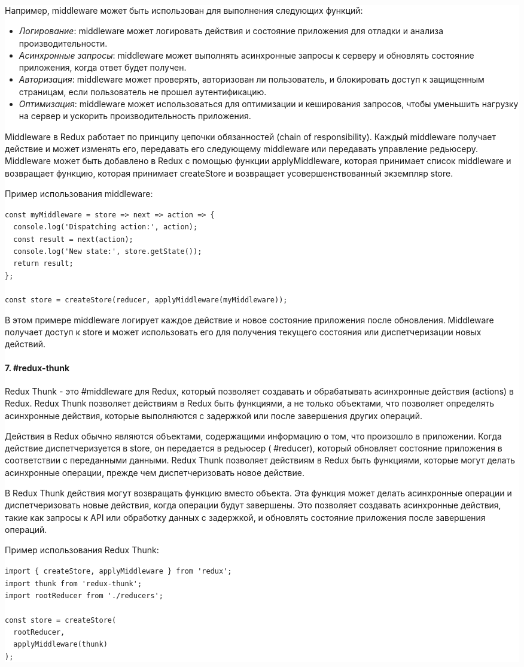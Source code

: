 Например, middleware может быть использован для выполнения следующих функций:

-   *Логирование*: middleware может логировать действия и состояние приложения для отладки и анализа производительности.
-   *Асинхронные запросы*: middleware может выполнять асинхронные запросы к серверу и обновлять состояние приложения, когда ответ будет получен.
-   *Авторизация*: middleware может проверять, авторизован ли пользователь, и блокировать доступ к защищенным страницам, если пользователь не прошел аутентификацию.
-   *Оптимизация*: middleware может использоваться для оптимизации и кеширования запросов, чтобы уменьшить нагрузку на сервер и ускорить производительность приложения.

Middleware в Redux работает по принципу цепочки обязанностей (chain of responsibility). Каждый middleware получает действие и может изменять его, передавать его следующему middleware или передавать управление редьюсеру. Middleware может быть добавлено в Redux с помощью функции applyMiddleware, которая принимает список middleware и возвращает функцию, которая принимает createStore и возвращает усовершенствованный экземпляр store.

Пример использования middleware:

```
const myMiddleware = store => next => action => {
  console.log('Dispatching action:', action);
  const result = next(action);
  console.log('New state:', store.getState());
  return result;
};

const store = createStore(reducer, applyMiddleware(myMiddleware));
```

В этом примере middleware логирует каждое действие и новое состояние приложения после обновления. Middleware получает доступ к store и может использовать его для получения текущего состояния или диспетчеризации новых действий.

#### 7.  #redux-thunk

Redux Thunk - это #middleware для Redux, который позволяет создавать и обрабатывать асинхронные действия (actions) в Redux. Redux Thunk позволяет действиям в Redux быть функциями, а не только объектами, что позволяет определять асинхронные действия, которые выполняются с задержкой или после завершения других операций.

Действия в Redux обычно являются объектами, содержащими информацию о том, что произошло в приложении. Когда действие диспетчеризуется в store, он передается в редьюсер ( #reducer), который обновляет состояние приложения в соответствии с переданными данными. Redux Thunk позволяет действиям в Redux быть функциями, которые могут делать асинхронные операции, прежде чем диспетчеризовать новое действие.

В Redux Thunk действия могут возвращать функцию вместо объекта. Эта функция может делать асинхронные операции и диспетчеризовать новые действия, когда операции будут завершены. Это позволяет создавать асинхронные действия, такие как запросы к API или обработку данных с задержкой, и обновлять состояние приложения после завершения операций.

Пример использования Redux Thunk:

```
import { createStore, applyMiddleware } from 'redux';
import thunk from 'redux-thunk';
import rootReducer from './reducers';

const store = createStore(
  rootReducer,
  applyMiddleware(thunk)
);
```
